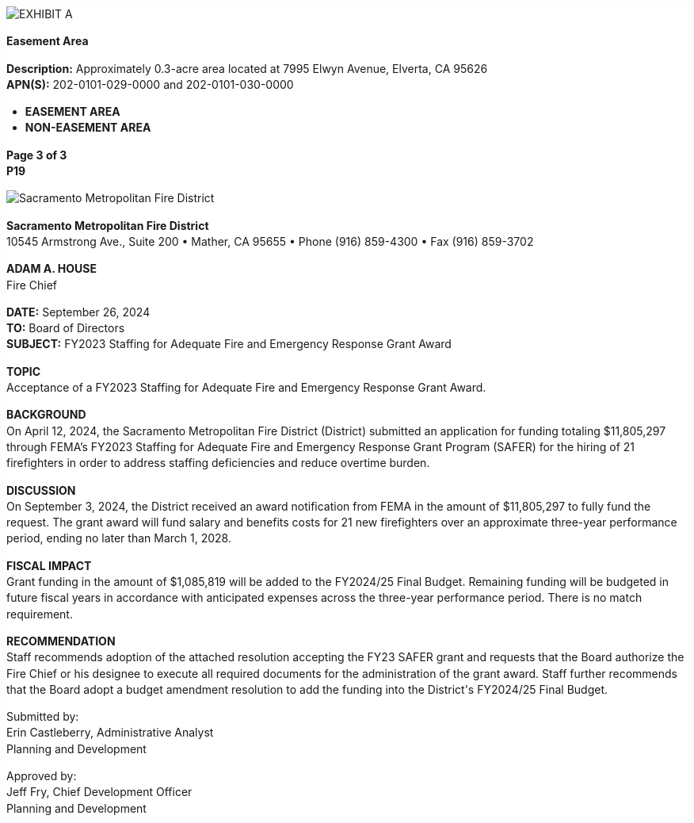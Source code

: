 ![EXHIBIT A](https://via.placeholder.com/768x987.png?text=EXHIBIT+A)

**Easement Area**

**Description:** Approximately 0.3-acre area located at 7995 Elwyn Avenue, Elverta, CA 95626  
**APN(S):** 202-0101-029-0000 and 202-0101-030-0000  

- **EASEMENT AREA**
- **NON-EASEMENT AREA**

**Page 3 of 3**  
**P19**

![Sacramento Metropolitan Fire District](https://via.placeholder.com/983x768.png?text=Sacramento+Metropolitan+Fire+District)

**Sacramento Metropolitan Fire District**  
10545 Armstrong Ave., Suite 200 • Mather, CA 95655 • Phone (916) 859-4300 • Fax (916) 859-3702  

**ADAM A. HOUSE**  
Fire Chief  

**DATE:** September 26, 2024  
**TO:** Board of Directors  
**SUBJECT:** FY2023 Staffing for Adequate Fire and Emergency Response Grant Award  

**TOPIC**  
Acceptance of a FY2023 Staffing for Adequate Fire and Emergency Response Grant Award.  

**BACKGROUND**  
On April 12, 2024, the Sacramento Metropolitan Fire District (District) submitted an application for funding totaling $11,805,297 through FEMA’s FY2023 Staffing for Adequate Fire and Emergency Response Grant Program (SAFER) for the hiring of 21 firefighters in order to address staffing deficiencies and reduce overtime burden.  

**DISCUSSION**  
On September 3, 2024, the District received an award notification from FEMA in the amount of $11,805,297 to fully fund the request. The grant award will fund salary and benefits costs for 21 new firefighters over an approximate three-year performance period, ending no later than March 1, 2028.  

**FISCAL IMPACT**  
Grant funding in the amount of $1,085,819 will be added to the FY2024/25 Final Budget. Remaining funding will be budgeted in future fiscal years in accordance with anticipated expenses across the three-year performance period. There is no match requirement.  

**RECOMMENDATION**  
Staff recommends adoption of the attached resolution accepting the FY23 SAFER grant and requests that the Board authorize the Fire Chief or his designee to execute all required documents for the administration of the grant award. Staff further recommends that the Board adopt a budget amendment resolution to add the funding into the District's FY2024/25 Final Budget.  

Submitted by:  
Erin Castleberry, Administrative Analyst  
Planning and Development  

Approved by:  
Jeff Fry, Chief Development Officer  
Planning and Development  
